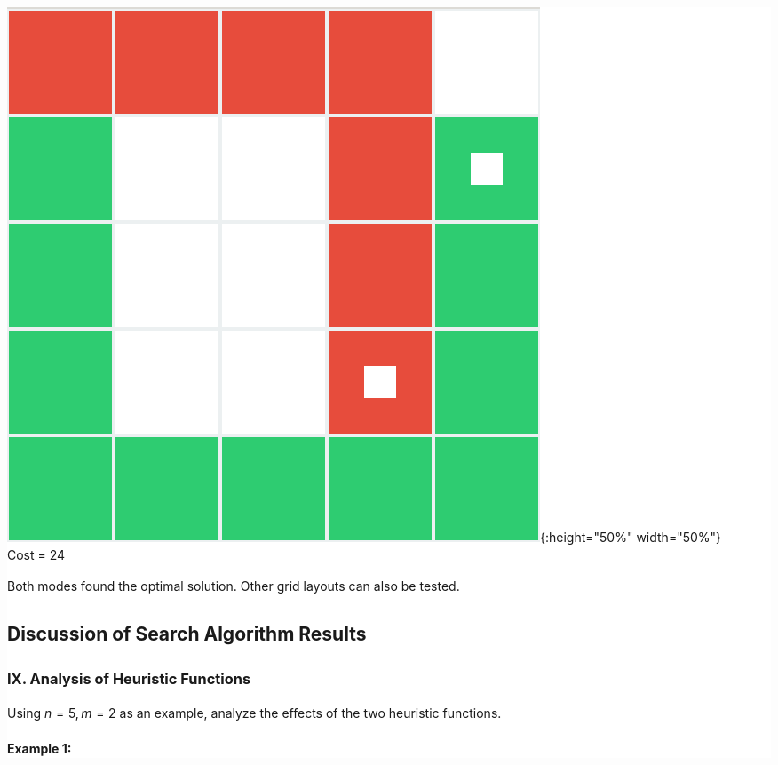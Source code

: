    ![Improved Mode Search Process](3.png){:height="50%" width="50%"}  
   Cost = 24  

Both modes found the optimal solution. Other grid layouts can also be tested.  


## Discussion of Search Algorithm Results  

### IX. Analysis of Heuristic Functions  
Using $n=5, m=2$ as an example, analyze the effects of the two heuristic functions.  

#### Example 1:  